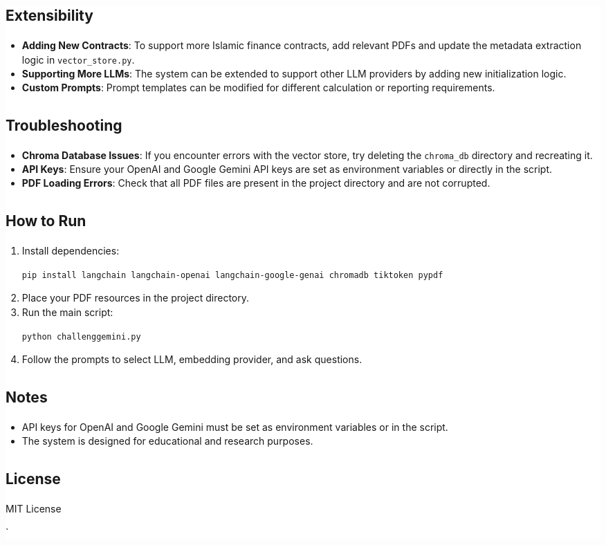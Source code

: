 ## Extensibility

- **Adding New Contracts**: To support more Islamic finance contracts, add relevant PDFs and update the metadata extraction logic in `vector_store.py`.
- **Supporting More LLMs**: The system can be extended to support other LLM providers by adding new initialization logic.
- **Custom Prompts**: Prompt templates can be modified for different calculation or reporting requirements.

## Troubleshooting

- **Chroma Database Issues**: If you encounter errors with the vector store, try deleting the `chroma_db` directory and recreating it.
- **API Keys**: Ensure your OpenAI and Google Gemini API keys are set as environment variables or directly in the script.
- **PDF Loading Errors**: Check that all PDF files are present in the project directory and are not corrupted.

## How to Run

1. Install dependencies:
   ```
   pip install langchain langchain-openai langchain-google-genai chromadb tiktoken pypdf
   ```
2. Place your PDF resources in the project directory.
3. Run the main script:
   ```
   python challenggemini.py
   ```
4. Follow the prompts to select LLM, embedding provider, and ask questions.

## Notes

- API keys for OpenAI and Google Gemini must be set as environment variables or in the script.
- The system is designed for educational and research purposes.

## License

MIT License

`